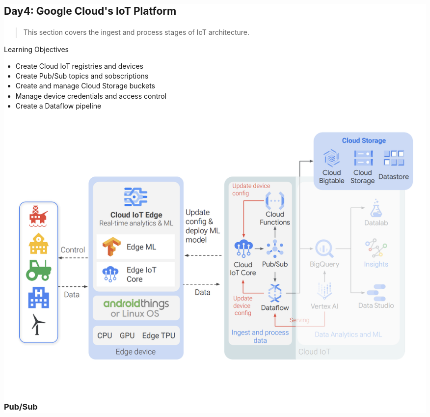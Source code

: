 ## Day4: Google Cloud's IoT Platform
> This section covers the ingest and process stages of IoT architecture.


Learning Objectives

- Create Cloud IoT registries and devices
- Create Pub/Sub topics and sobscriptions
- Create and manage Cloud Storage buckets
- Manage device credentials and access control
- Create a Dataflow pipeline

![](/images/gcp_overview.png)

### Pub/Sub
